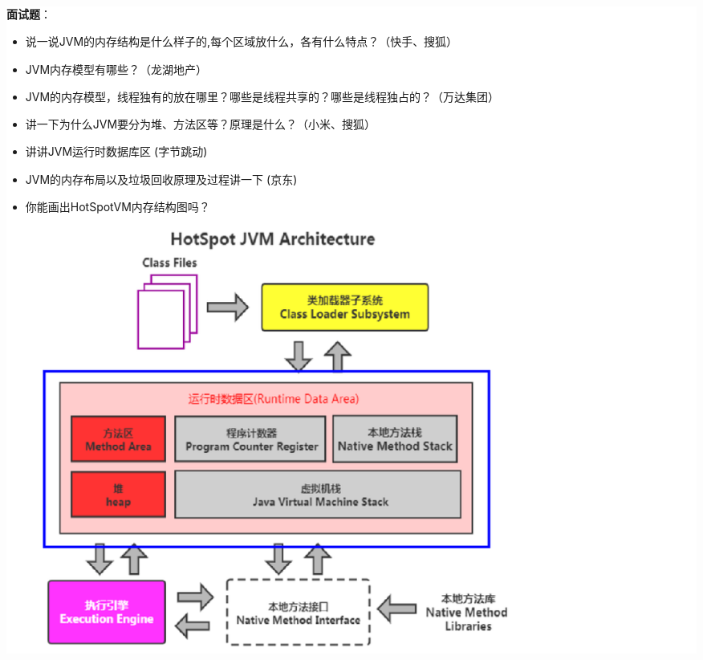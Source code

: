**面试题**：

- 说一说JVM的内存结构是什么样子的,每个区域放什么，各有什么特点？（快手、搜狐）

- JVM内存模型有哪些？（龙湖地产）

- JVM的内存模型，线程独有的放在哪里？哪些是线程共享的？哪些是线程独占的？（万达集团）

- 讲一下为什么JVM要分为堆、方法区等？原理是什么？（小米、搜狐）

- 讲讲JVM运行时数据库区  (字节跳动)

- JVM的内存布局以及垃圾回收原理及过程讲一下 (京东)

- 你能画出HotSpotVM内存结构图吗？

  ![image-20241220114043921](【尚硅谷】JVM-运行时内存篇/6764e73cd0519.webp)
